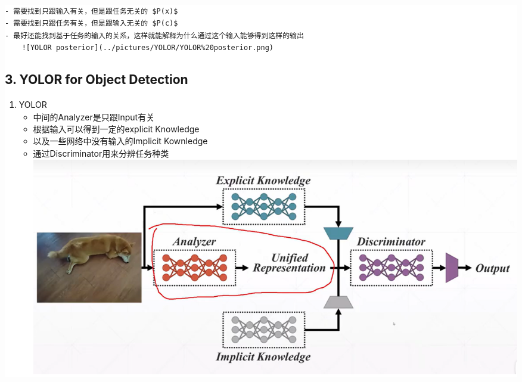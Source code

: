     - 需要找到只跟输入有关，但是跟任务无关的 $P(x)$
    - 需要找到只跟任务有关，但是跟输入无关的 $P(c)$
    - 最好还能找到基于任务的输入的关系，这样就能解释为什么通过这个输入能够得到这样的输出
        ![YOLOR posterior](../pictures/YOLOR/YOLOR%20posterior.png)

## 3. YOLOR for Object Detection
1. YOLOR
    - 中间的Analyzer是只跟Input有关
    - 根据输入可以得到一定的explicit Knowledge
    - 以及一些网络中没有输入的Implicit Kownledge
    - 通过Discriminator用来分辨任务种类
        ![YOLOR YOLOR](../pictures/YOLOR/YOLOR%20YOLOR.png)
